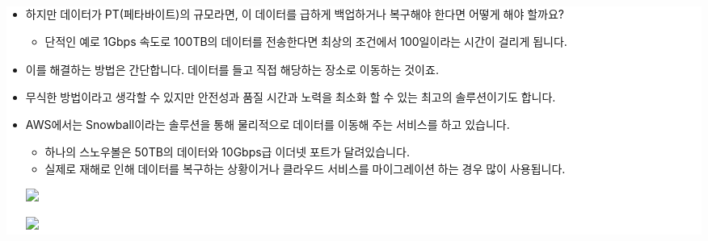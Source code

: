 * 하지만 데이터가 PT(페타바이트)의 규모라면, 이 데이터를 급하게 백업하거나 복구해야 한다면 어떻게 해야 할까요? 

  * 단적인 예로 1Gbps 속도로 100TB의 데이터를 전송한다면 최상의 조건에서 100일이라는 시간이 걸리게 됩니다.  

* 이를 해결하는 방법은 간단합니다. 데이터를 들고 직접 해당하는 장소로 이동하는 것이죠. 

* 무식한 방법이라고 생각할 수 있지만 안전성과 품질 시간과 노력을 최소화 할 수 있는 최고의 솔루션이기도 합니다. 

* AWS에서는 Snowball이라는 솔루션을 통해 물리적으로 데이터를 이동해 주는 서비스를 하고 있습니다. 

  * 하나의 스노우볼은 50TB의 데이터와 10Gbps급 이더넷 포트가 달려있습니다. 
  * 실제로 재해로 인해 데이터를 복구하는 상황이거나 클라우드 서비스를 마이그레이션 하는 경우 많이 사용됩니다. 

  ![](https://forums.launchbox-app.com/uploads/monthly_2016_12/584061467301b_AWSSnowball.jpg.feddd0e82d0df679af68aa3648c3366a.jpg)

  ![](https://techcrunch.com/wp-content/uploads/2016/11/img_20161130_143339.jpg?w=1500&crop=1)